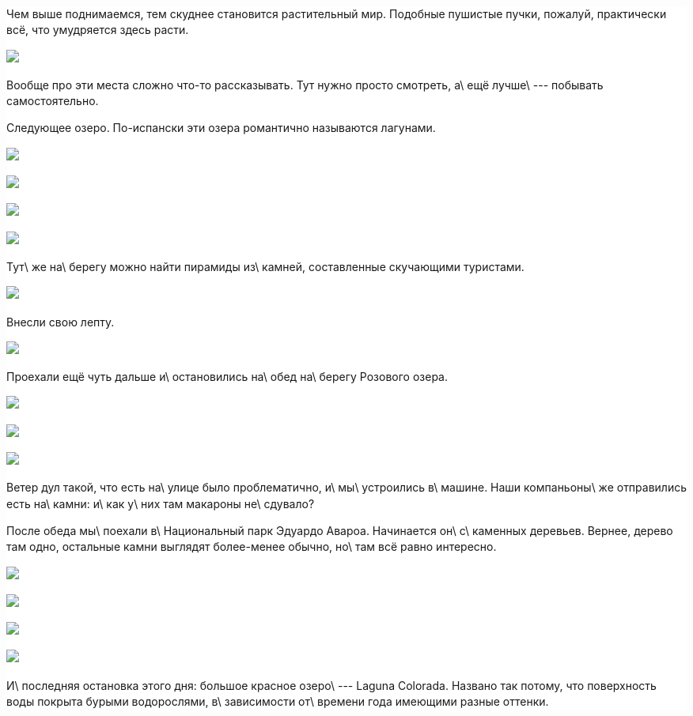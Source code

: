 Чем выше поднимаемся, тем скуднее становится растительный мир. Подобные пушистые пучки, пожалуй, практически всё, что
умудряется здесь расти.

![](/images/travel/2015-09-satrip/uyuni-2-grass.jpg)

Вообще про эти места сложно что-то рассказывать. Тут нужно просто смотреть, а\ ещё лучше\ --- побывать самостоятельно.

Следующее озеро. По-испански эти озера романтично называются лагунами.

![](/images/travel/2015-09-satrip/uyuni-2-lake-3-1.jpg)

![](/images/travel/2015-09-satrip/uyuni-2-lake-3-2.jpg)

![](/images/travel/2015-09-satrip/uyuni-2-lake-3-3.jpg)

![](/images/travel/2015-09-satrip/uyuni-2-lake-3-4.jpg)

Тут\ же на\ берегу можно найти пирамиды из\ камней, составленные скучающими туристами.

![](/images/travel/2015-09-satrip/uyuni-2-stone-pyramids-1.jpg)

Внесли свою лепту.

![](/images/travel/2015-09-satrip/uyuni-2-stone-pyramids-2.jpg)

Проехали ещё чуть дальше и\ остановились на\ обед на\ берегу Розового озера.

![](/images/travel/2015-09-satrip/uyuni-2-rose-lake-1.jpg)

![](/images/travel/2015-09-satrip/uyuni-2-rose-lake-2.jpg)

![](/images/travel/2015-09-satrip/uyuni-2-rose-lake-pano.jpg)

Ветер дул такой, что есть на\ улице было проблематично, и\ мы\ устроились в\ машине. Наши компаньоны\ же отправились
есть на\ камни: и\ как у\ них там макароны не\ сдувало?

После обеда мы\ поехали в\ Национальный парк Эдуардо Авароа. Начинается он\ с\ каменных деревьев. Вернее, дерево там
одно, остальные камни выглядят более-менее обычно, но\ там всё равно интересно.

![](/images/travel/2015-09-satrip/uyuni-2-stone-tree-1.jpg)

![](/images/travel/2015-09-satrip/uyuni-2-stone-tree-2.jpg)

![](/images/travel/2015-09-satrip/uyuni-2-stone-tree-3.jpg)

![](/images/travel/2015-09-satrip/uyuni-2-stone-tree-4.jpg)

И\ последняя остановка этого дня: большое красное озеро\ --- Laguna Colorada. Названо так потому, что поверхность воды
покрыта бурыми водорослями, в\ зависимости от\ времени года имеющими разные оттенки.

